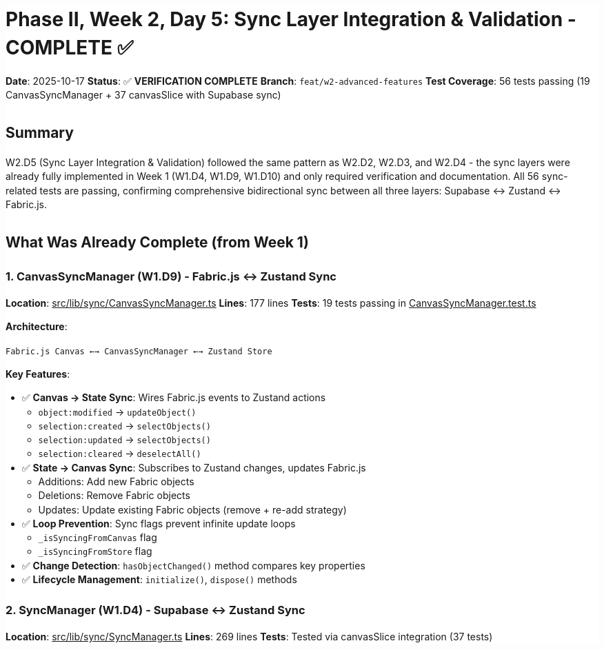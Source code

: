 # Phase II, Week 2, Day 5: Sync Layer Integration & Validation - COMPLETE ✅

**Date**: 2025-10-17
**Status**: ✅ **VERIFICATION COMPLETE**
**Branch**: `feat/w2-advanced-features`
**Test Coverage**: 56 tests passing (19 CanvasSyncManager + 37 canvasSlice with Supabase sync)

## Summary

W2.D5 (Sync Layer Integration & Validation) followed the same pattern as W2.D2, W2.D3, and W2.D4 - the sync layers were already fully implemented in Week 1 (W1.D4, W1.D9, W1.D10) and only required verification and documentation. All 56 sync-related tests are passing, confirming comprehensive bidirectional sync between all three layers: Supabase ↔ Zustand ↔ Fabric.js.

## What Was Already Complete (from Week 1)

### 1. **CanvasSyncManager** (W1.D9) - Fabric.js ↔ Zustand Sync
**Location**: [src/lib/sync/CanvasSyncManager.ts](../src/lib/sync/CanvasSyncManager.ts:1-177)
**Lines**: 177 lines
**Tests**: 19 tests passing in [CanvasSyncManager.test.ts](../src/lib/sync/__tests__/CanvasSyncManager.test.ts:1-358)

**Architecture**:
```
Fabric.js Canvas ←→ CanvasSyncManager ←→ Zustand Store
```

**Key Features**:
- ✅ **Canvas → State Sync**: Wires Fabric.js events to Zustand actions
  - `object:modified` → `updateObject()`
  - `selection:created` → `selectObjects()`
  - `selection:updated` → `selectObjects()`
  - `selection:cleared` → `deselectAll()`
- ✅ **State → Canvas Sync**: Subscribes to Zustand changes, updates Fabric.js
  - Additions: Add new Fabric objects
  - Deletions: Remove Fabric objects
  - Updates: Update existing Fabric objects (remove + re-add strategy)
- ✅ **Loop Prevention**: Sync flags prevent infinite update loops
  - `_isSyncingFromCanvas` flag
  - `_isSyncingFromStore` flag
- ✅ **Change Detection**: `hasObjectChanged()` method compares key properties
- ✅ **Lifecycle Management**: `initialize()`, `dispose()` methods

### 2. **SyncManager** (W1.D4) - Supabase ↔ Zustand Sync
**Location**: [src/lib/sync/SyncManager.ts](../src/lib/sync/SyncManager.ts:1-269)
**Lines**: 269 lines
**Tests**: Tested via canvasSlice integration (37 tests)
